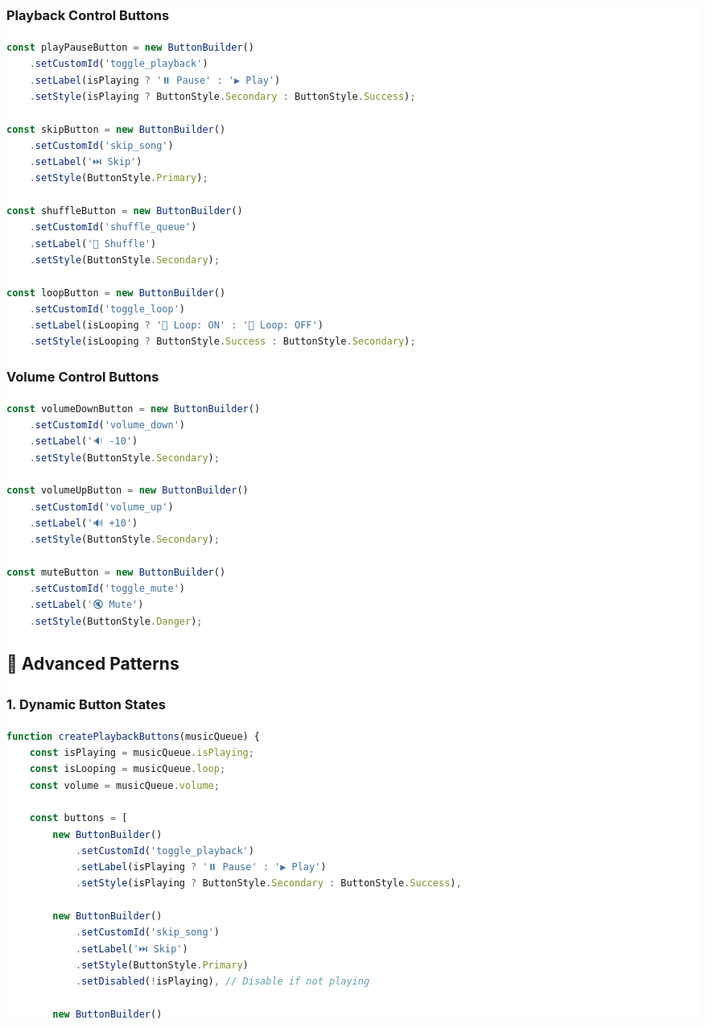 ### Playback Control Buttons
```javascript
const playPauseButton = new ButtonBuilder()
    .setCustomId('toggle_playback')
    .setLabel(isPlaying ? '⏸️ Pause' : '▶️ Play')
    .setStyle(isPlaying ? ButtonStyle.Secondary : ButtonStyle.Success);

const skipButton = new ButtonBuilder()
    .setCustomId('skip_song')
    .setLabel('⏭️ Skip')
    .setStyle(ButtonStyle.Primary);

const shuffleButton = new ButtonBuilder()
    .setCustomId('shuffle_queue')
    .setLabel('🔀 Shuffle')
    .setStyle(ButtonStyle.Secondary);

const loopButton = new ButtonBuilder()
    .setCustomId('toggle_loop')
    .setLabel(isLooping ? '🔁 Loop: ON' : '🔁 Loop: OFF')
    .setStyle(isLooping ? ButtonStyle.Success : ButtonStyle.Secondary);
```

### Volume Control Buttons
```javascript
const volumeDownButton = new ButtonBuilder()
    .setCustomId('volume_down')
    .setLabel('🔉 -10')
    .setStyle(ButtonStyle.Secondary);

const volumeUpButton = new ButtonBuilder()
    .setCustomId('volume_up')
    .setLabel('🔊 +10')
    .setStyle(ButtonStyle.Secondary);

const muteButton = new ButtonBuilder()
    .setCustomId('toggle_mute')
    .setLabel('🔇 Mute')
    .setStyle(ButtonStyle.Danger);
```

## 🔄 Advanced Patterns

### 1. Dynamic Button States
```javascript
function createPlaybackButtons(musicQueue) {
    const isPlaying = musicQueue.isPlaying;
    const isLooping = musicQueue.loop;
    const volume = musicQueue.volume;
    
    const buttons = [
        new ButtonBuilder()
            .setCustomId('toggle_playback')
            .setLabel(isPlaying ? '⏸️ Pause' : '▶️ Play')
            .setStyle(isPlaying ? ButtonStyle.Secondary : ButtonStyle.Success),
        
        new ButtonBuilder()
            .setCustomId('skip_song')
            .setLabel('⏭️ Skip')
            .setStyle(ButtonStyle.Primary)
            .setDisabled(!isPlaying), // Disable if not playing
        
        new ButtonBuilder()
```